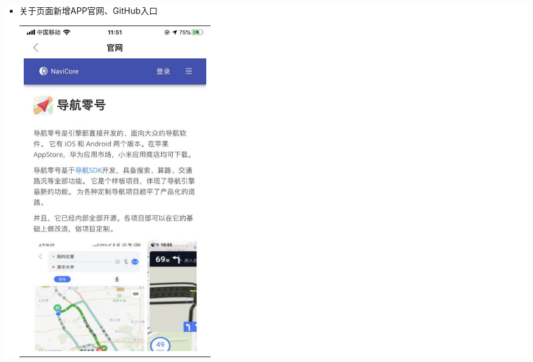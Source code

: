 * 关于页面新增APP官网、GitHub入口

  <table><tr>
  <td><img src="images/official_site.jpg" width="300" border=0></td>